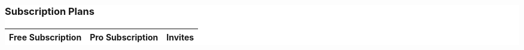 ### Subscription Plans
| Free Subscription | Pro Subscription | Invites |
|------------------|------------------|---------|